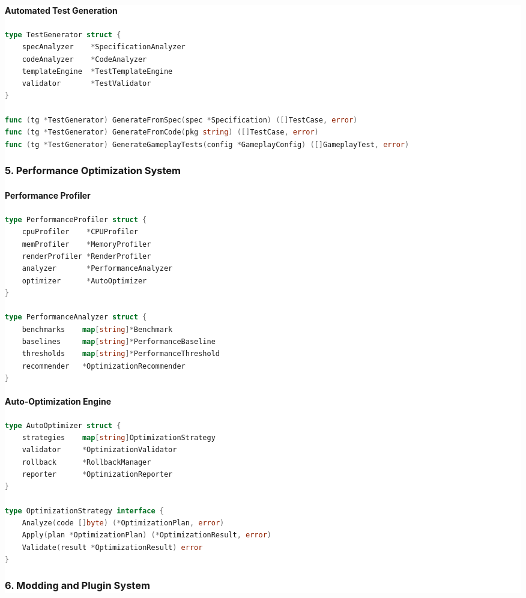 #### Automated Test Generation

```go
type TestGenerator struct {
    specAnalyzer    *SpecificationAnalyzer
    codeAnalyzer    *CodeAnalyzer
    templateEngine  *TestTemplateEngine
    validator       *TestValidator
}

func (tg *TestGenerator) GenerateFromSpec(spec *Specification) ([]TestCase, error)
func (tg *TestGenerator) GenerateFromCode(pkg string) ([]TestCase, error)
func (tg *TestGenerator) GenerateGameplayTests(config *GameplayConfig) ([]GameplayTest, error)
```

### 5. Performance Optimization System

#### Performance Profiler

```go
type PerformanceProfiler struct {
    cpuProfiler    *CPUProfiler
    memProfiler    *MemoryProfiler
    renderProfiler *RenderProfiler
    analyzer       *PerformanceAnalyzer
    optimizer      *AutoOptimizer
}

type PerformanceAnalyzer struct {
    benchmarks    map[string]*Benchmark
    baselines     map[string]*PerformanceBaseline
    thresholds    map[string]*PerformanceThreshold
    recommender   *OptimizationRecommender
}
```

#### Auto-Optimization Engine

```go
type AutoOptimizer struct {
    strategies    map[string]OptimizationStrategy
    validator     *OptimizationValidator
    rollback      *RollbackManager
    reporter      *OptimizationReporter
}

type OptimizationStrategy interface {
    Analyze(code []byte) (*OptimizationPlan, error)
    Apply(plan *OptimizationPlan) (*OptimizationResult, error)
    Validate(result *OptimizationResult) error
}
```

### 6. Modding and Plugin System
